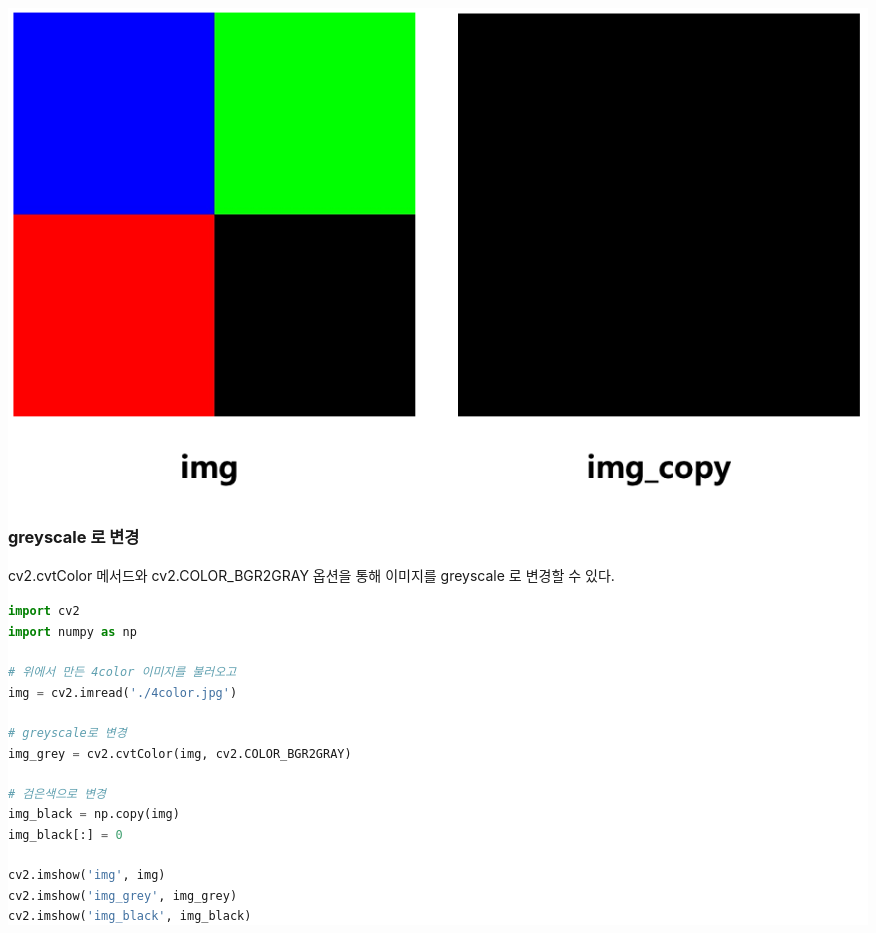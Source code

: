 ![](/assets/images/20230317_001_006.jpg)

### greyscale 로 변경

cv2.cvtColor 메서드와 cv2.COLOR_BGR2GRAY 옵션을 통해 이미지를 greyscale 로 변경할 수 있다.  

```python
import cv2
import numpy as np

# 위에서 만든 4color 이미지를 불러오고
img = cv2.imread('./4color.jpg')

# greyscale로 변경
img_grey = cv2.cvtColor(img, cv2.COLOR_BGR2GRAY)

# 검은색으로 변경
img_black = np.copy(img)
img_black[:] = 0

cv2.imshow('img', img)
cv2.imshow('img_grey', img_grey)
cv2.imshow('img_black', img_black)
```
